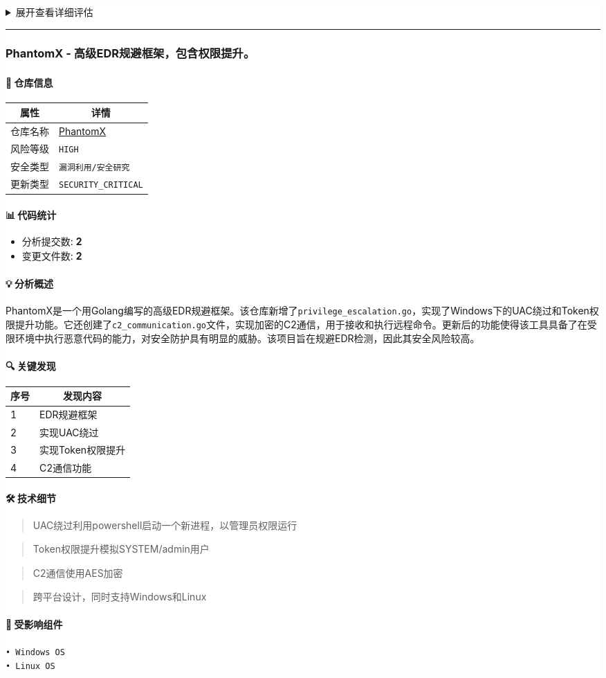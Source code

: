 <details><summary>展开查看详细评估</summary></details>

---

### PhantomX - 高级EDR规避框架，包含权限提升。

#### 📌 仓库信息

| 属性 | 详情 |
|------|------|
| 仓库名称 | [PhantomX](https://github.com/mawg0ud/PhantomX) |
| 风险等级 | `HIGH` |
| 安全类型 | `漏洞利用/安全研究` |
| 更新类型 | `SECURITY_CRITICAL` |

#### 📊 代码统计

- 分析提交数: **2**
- 变更文件数: **2**

#### 💡 分析概述

PhantomX是一个用Golang编写的高级EDR规避框架。该仓库新增了`privilege_escalation.go`，实现了Windows下的UAC绕过和Token权限提升功能。它还创建了`c2_communication.go`文件，实现加密的C2通信，用于接收和执行远程命令。更新后的功能使得该工具具备了在受限环境中执行恶意代码的能力，对安全防护具有明显的威胁。该项目旨在规避EDR检测，因此其安全风险较高。

#### 🔍 关键发现

| 序号 | 发现内容 |
|------|----------|
| 1 | EDR规避框架 |
| 2 | 实现UAC绕过 |
| 3 | 实现Token权限提升 |
| 4 | C2通信功能 |

#### 🛠️ 技术细节

> UAC绕过利用powershell启动一个新进程，以管理员权限运行

> Token权限提升模拟SYSTEM/admin用户

> C2通信使用AES加密

> 跨平台设计，同时支持Windows和Linux


#### 🎯 受影响组件

```
• Windows OS
• Linux OS
```
